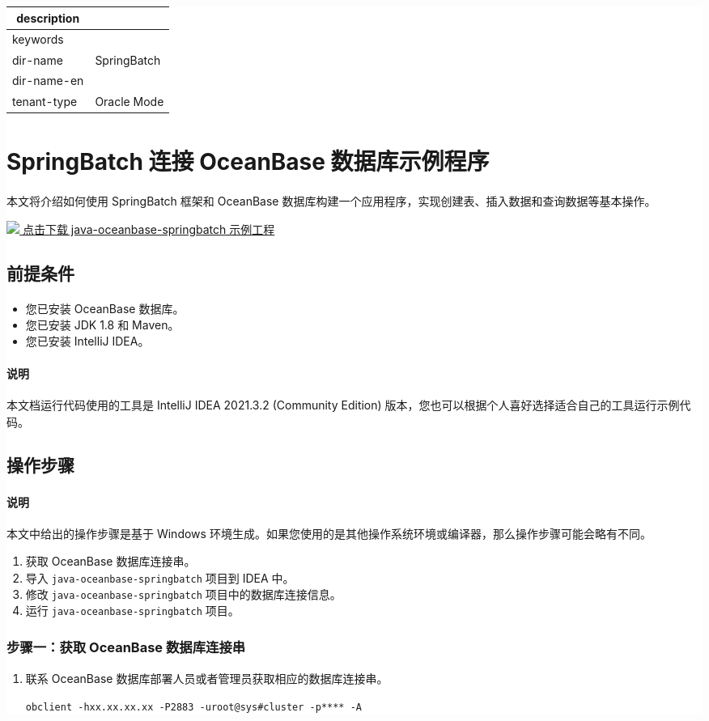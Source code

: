 |description||
|---|---|
|keywords||
|dir-name|SpringBatch|
|dir-name-en||
|tenant-type|Oracle Mode|

# SpringBatch 连接 OceanBase 数据库示例程序

本文将介绍如何使用 SpringBatch 框架和 OceanBase 数据库构建一个应用程序，实现创建表、插入数据和查询数据等基本操作。

<div role="videolist">
      <a role='link' href='https://obbusiness-private.oss-cn-shanghai.aliyuncs.com/doc/img/observer-enterprise/V4.2.0/3.develop/demo/java/java-oceanbase-springbatch/java-oceanbase-springbatch.zip'>
          <img src='https://file.oceanbase.com/doc/img/lQLPJyFovGIOcJQWFrAqhLlgRRsPvwU-H7hJ_i0A_22_22.png'/>
          点击下载 java-oceanbase-springbatch 示例工程
      </a>
</div>

## 前提条件

* 您已安装 OceanBase 数据库。
* 您已安装 JDK 1.8 和 Maven。
* 您已安装 IntelliJ IDEA。

<main id="notice" type='explain'>
  <h4>说明</h4>
  <p>本文档运行代码使用的工具是 IntelliJ IDEA 2021.3.2 (Community Edition) 版本，您也可以根据个人喜好选择适合自己的工具运行示例代码。</p>
</main>

## 操作步骤

<main id="notice" type='explain'>
  <h4>说明</h4>
  <p>本文中给出的操作步骤是基于 Windows 环境生成。如果您使用的是其他操作系统环境或编译器，那么操作步骤可能会略有不同。 </p>
</main>

1. 获取 OceanBase 数据库连接串。
2. 导入 `java-oceanbase-springbatch` 项目到 IDEA 中。
3. 修改 `java-oceanbase-springbatch` 项目中的数据库连接信息。
4. 运行 `java-oceanbase-springbatch` 项目。

### 步骤一：获取 OceanBase 数据库连接串

1. 联系 OceanBase 数据库部署人员或者管理员获取相应的数据库连接串。

    ```shell
    obclient -hxx.xx.xx.xx -P2883 -uroot@sys#cluster -p**** -A
    ```
